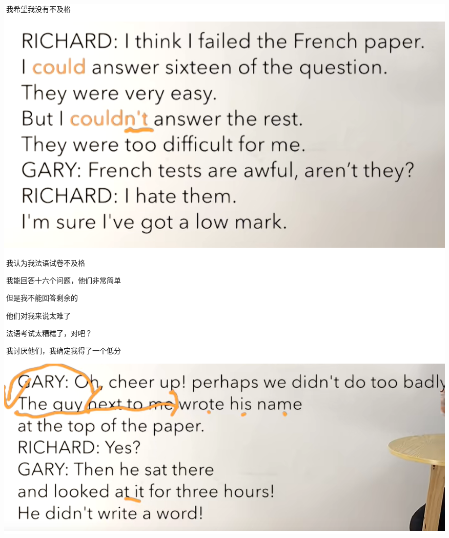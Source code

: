 ​	我希望我没有不及格



![image-20241211165303503](./../../.vuepress/public/images/image-20241211165303503.png)

​	我认为我法语试卷不及格

​	我能回答十六个问题，他们非常简单

​	但是我不能回答剩余的

​	他们对我来说太难了



​	法语考试太糟糕了，对吧？

​	我讨厌他们，我确定我得了一个低分



![image-20241211165911340](./../../.vuepress/public/images/image-20241211165911340.png)
